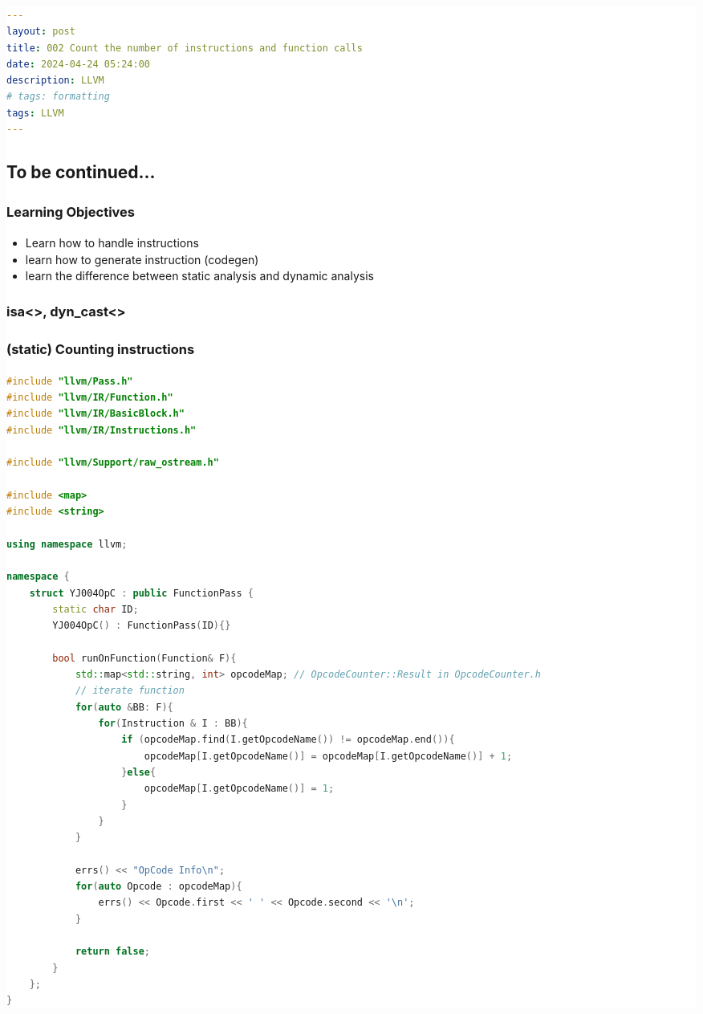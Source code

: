 ```yaml
---
layout: post
title: 002 Count the number of instructions and function calls
date: 2024-04-24 05:24:00
description: LLVM
# tags: formatting
tags: LLVM
---
```



## To be continued...

### Learning Objectives
- Learn how to handle instructions
- learn how to generate instruction (codegen)
- learn the difference between static analysis and dynamic analysis

### isa<>, dyn_cast<>

### (static) Counting instructions
```cpp
#include "llvm/Pass.h"
#include "llvm/IR/Function.h"
#include "llvm/IR/BasicBlock.h"
#include "llvm/IR/Instructions.h"

#include "llvm/Support/raw_ostream.h"

#include <map>
#include <string>

using namespace llvm;

namespace {
    struct YJ004OpC : public FunctionPass {
        static char ID;
        YJ004OpC() : FunctionPass(ID){}

        bool runOnFunction(Function& F){
            std::map<std::string, int> opcodeMap; // OpcodeCounter::Result in OpcodeCounter.h
            // iterate function
            for(auto &BB: F){
                for(Instruction & I : BB){
                    if (opcodeMap.find(I.getOpcodeName()) != opcodeMap.end()){
                        opcodeMap[I.getOpcodeName()] = opcodeMap[I.getOpcodeName()] + 1; 
                    }else{
                        opcodeMap[I.getOpcodeName()] = 1;
                    }
                }
            }

            errs() << "OpCode Info\n";
            for(auto Opcode : opcodeMap){
                errs() << Opcode.first << ' ' << Opcode.second << '\n';
            }

            return false;
        }
    };
}

```